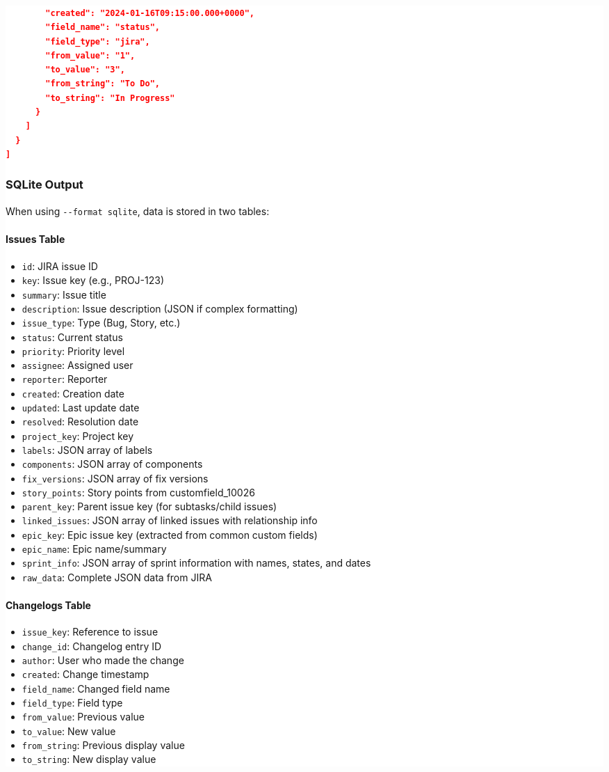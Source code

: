 ```json
        "created": "2024-01-16T09:15:00.000+0000",
        "field_name": "status",
        "field_type": "jira",
        "from_value": "1",
        "to_value": "3", 
        "from_string": "To Do",
        "to_string": "In Progress"
      }
    ]
  }
]
```

### SQLite Output

When using `--format sqlite`, data is stored in two tables:

#### Issues Table
- `id`: JIRA issue ID
- `key`: Issue key (e.g., PROJ-123)
- `summary`: Issue title
- `description`: Issue description (JSON if complex formatting)
- `issue_type`: Type (Bug, Story, etc.)
- `status`: Current status
- `priority`: Priority level
- `assignee`: Assigned user
- `reporter`: Reporter
- `created`: Creation date
- `updated`: Last update date
- `resolved`: Resolution date
- `project_key`: Project key
- `labels`: JSON array of labels
- `components`: JSON array of components
- `fix_versions`: JSON array of fix versions
- `story_points`: Story points from customfield_10026
- `parent_key`: Parent issue key (for subtasks/child issues)
- `linked_issues`: JSON array of linked issues with relationship info
- `epic_key`: Epic issue key (extracted from common custom fields)
- `epic_name`: Epic name/summary
- `sprint_info`: JSON array of sprint information with names, states, and dates
- `raw_data`: Complete JSON data from JIRA

#### Changelogs Table
- `issue_key`: Reference to issue
- `change_id`: Changelog entry ID
- `author`: User who made the change
- `created`: Change timestamp
- `field_name`: Changed field name
- `field_type`: Field type
- `from_value`: Previous value
- `to_value`: New value
- `from_string`: Previous display value
- `to_string`: New display value
